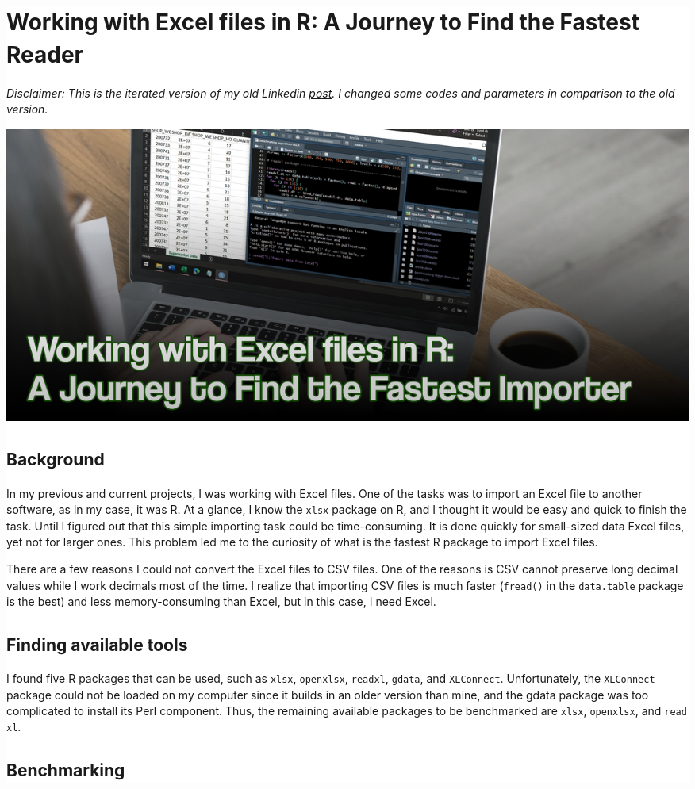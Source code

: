 # Working with Excel files in R: A Journey to Find the Fastest Reader

*Disclaimer: This is the iterated version of my old Linkedin [post](https://www.linkedin.com/pulse/benchmarking-xlsx-openxlsx-readxl-package-r-arif-setyawan/). I changed some codes and parameters in comparison to the old version.*

![cover.jpg](cover.jpg)

## Background

In my previous and current projects, I was working with Excel files. One of the tasks was to import an Excel file to another software, as in my case, it was R. At a glance, I know the `xlsx` package on R, and I thought it would be easy and quick to finish the task. Until I figured out that this simple importing task could be time-consuming. It is done quickly for small-sized data Excel files, yet not for larger ones. This problem led me to the curiosity of what is the fastest R package to import Excel files.

There are a few reasons I could not convert the Excel files to CSV files. One of the reasons is CSV cannot preserve long decimal values while I work decimals most of the time. I realize that importing CSV files is much faster (`fread()` in the `data.table` package is the best) and less memory-consuming than Excel, but in this case, I need Excel.

## Finding available tools

I found five R packages that can be used, such as `xlsx`, `openxlsx`, `readxl`, `gdata`, and `XLConnect`. Unfortunately, the `XLConnect` package could not be loaded on my computer since it builds in an older version than mine, and the gdata package was too complicated to install its Perl component. Thus, the remaining available packages to be benchmarked are `xlsx`, `openxlsx`, and `readxl`.

## Benchmarking
